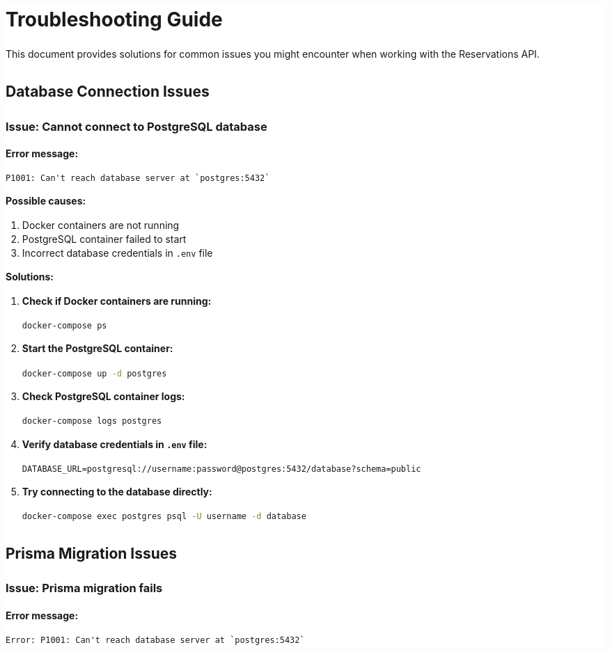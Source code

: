 # Troubleshooting Guide

This document provides solutions for common issues you might encounter when working with the Reservations API.

## Database Connection Issues

### Issue: Cannot connect to PostgreSQL database

**Error message:**
```
P1001: Can't reach database server at `postgres:5432`
```

**Possible causes:**
1. Docker containers are not running
2. PostgreSQL container failed to start
3. Incorrect database credentials in `.env` file

**Solutions:**

1. **Check if Docker containers are running:**
   ```bash
   docker-compose ps
   ```

2. **Start the PostgreSQL container:**
   ```bash
   docker-compose up -d postgres
   ```

3. **Check PostgreSQL container logs:**
   ```bash
   docker-compose logs postgres
   ```

4. **Verify database credentials in `.env` file:**
   ```
   DATABASE_URL=postgresql://username:password@postgres:5432/database?schema=public
   ```

5. **Try connecting to the database directly:**
   ```bash
   docker-compose exec postgres psql -U username -d database
   ```

## Prisma Migration Issues

### Issue: Prisma migration fails

**Error message:**
```
Error: P1001: Can't reach database server at `postgres:5432`
```
